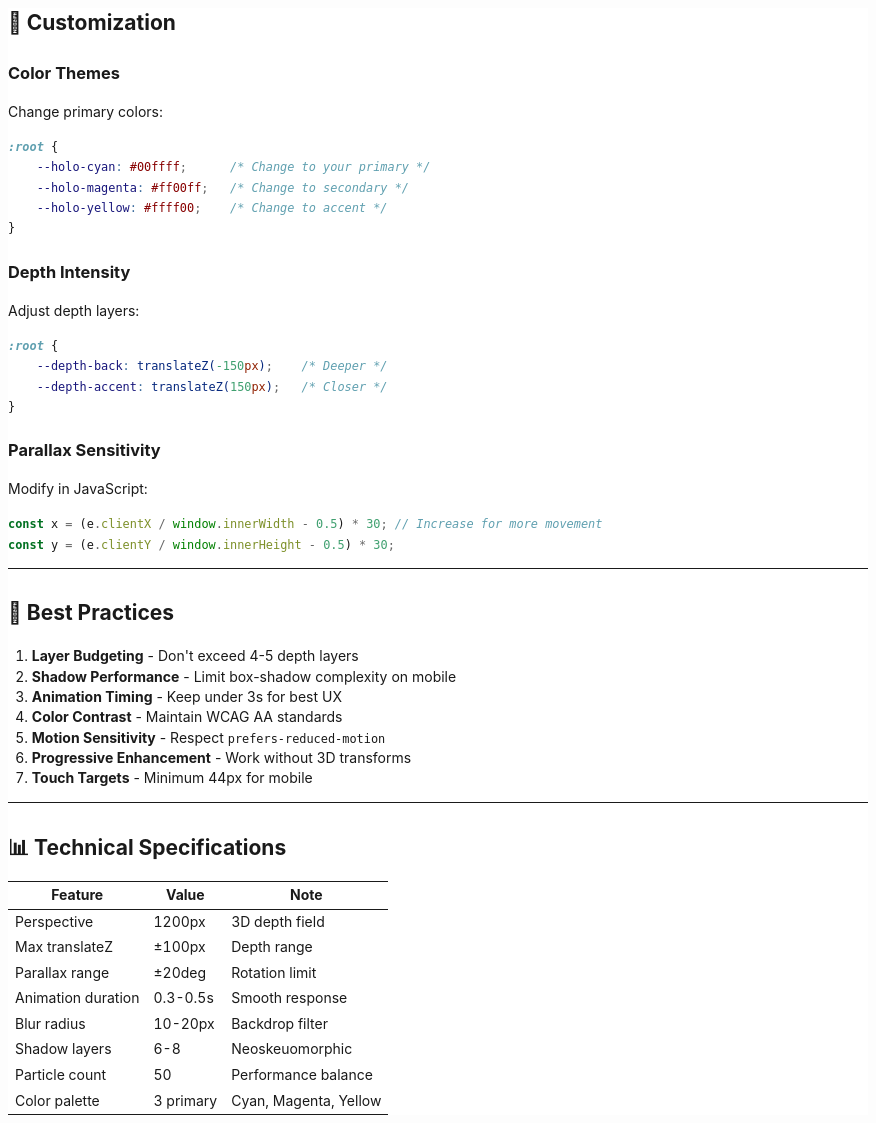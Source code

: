
## 🔧 Customization

### **Color Themes**

Change primary colors:

```css
:root {
    --holo-cyan: #00ffff;      /* Change to your primary */
    --holo-magenta: #ff00ff;   /* Change to secondary */
    --holo-yellow: #ffff00;    /* Change to accent */
}
```

### **Depth Intensity**

Adjust depth layers:

```css
:root {
    --depth-back: translateZ(-150px);    /* Deeper */
    --depth-accent: translateZ(150px);   /* Closer */
}
```

### **Parallax Sensitivity**

Modify in JavaScript:

```javascript
const x = (e.clientX / window.innerWidth - 0.5) * 30; // Increase for more movement
const y = (e.clientY / window.innerHeight - 0.5) * 30;
```

---

## 🎯 Best Practices

1. **Layer Budgeting** - Don't exceed 4-5 depth layers
2. **Shadow Performance** - Limit box-shadow complexity on mobile
3. **Animation Timing** - Keep under 3s for best UX
4. **Color Contrast** - Maintain WCAG AA standards
5. **Motion Sensitivity** - Respect `prefers-reduced-motion`
6. **Progressive Enhancement** - Work without 3D transforms
7. **Touch Targets** - Minimum 44px for mobile

---

## 📊 Technical Specifications

| Feature | Value | Note |
|---------|-------|------|
| Perspective | 1200px | 3D depth field |
| Max translateZ | ±100px | Depth range |
| Parallax range | ±20deg | Rotation limit |
| Animation duration | 0.3-0.5s | Smooth response |
| Blur radius | 10-20px | Backdrop filter |
| Shadow layers | 6-8 | Neoskeuomorphic |
| Particle count | 50 | Performance balance |
| Color palette | 3 primary | Cyan, Magenta, Yellow |